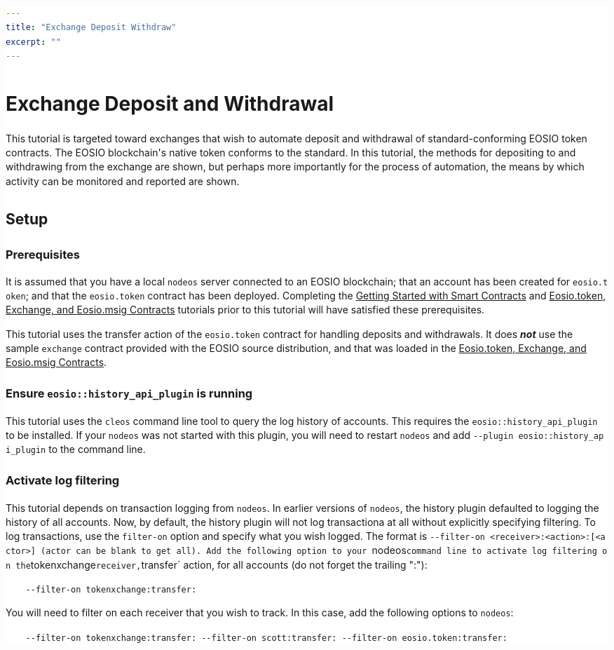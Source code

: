 ```yaml
---
title: "Exchange Deposit Withdraw"
excerpt: ""
---
```

# Exchange Deposit and Withdrawal

This tutorial is targeted toward exchanges that wish to automate deposit and withdrawal of standard-conforming EOSIO token contracts. The EOSIO blockchain's native token conforms to the standard. In this tutorial, the methods for depositing to and withdrawing from the exchange are shown, but perhaps more importantly for the process of automation, the means by which activity can be monitored and reported are shown.

## Setup

### Prerequisites

It is assumed that you have a local `nodeos` server connected to an EOSIO blockchain; that an account has been created for `eosio.token`; and that the `eosio.token` contract has been deployed.  Completing the [Getting Started with Smart Contracts](introduction-to-smart-contracts) and [Eosio.token, Exchange, and Eosio.msig Contracts](token-tutorial) tutorials prior to this tutorial will have satisfied these prerequisites.

This tutorial uses the transfer action of the `eosio.token` contract for handling deposits and withdrawals. It does _**not**_ use the sample `exchange` contract provided with the EOSIO source distribution, and that was loaded in the [Eosio.token, Exchange, and Eosio.msig Contracts](token-tutorial).

### Ensure `eosio::history_api_plugin` is running

This tutorial uses the `cleos` command line tool to query the log history of accounts. This requires the `eosio::history_api_plugin` to be installed. If your `nodeos` was not started with this plugin, you will need to restart `nodeos` and add `--plugin eosio::history_api_plugin` to the command line.

### Activate log filtering

This tutorial depends on transaction logging from `nodeos`.  In earlier versions of `nodeos`, the history plugin defaulted to logging the history of all accounts. Now, by default, the history plugin will not log transactiona at all without explicitly specifying filtering. To log transactions, use the `filter-on` option and specify what you wish logged. The format is `--filter-on <receiver>:<action>:[<actor>] (actor can be blank to get all). Add the following option to your `nodeos` command line to activate log filtering on the `tokenxchange` receiver, `transfer` action, for all accounts (do not forget the trailing ":"):

```
    --filter-on tokenxchange:transfer:
```
You will need to filter on each receiver that you wish to track.  In this case, add the following options to `nodeos`:
```
    --filter-on tokenxchange:transfer: --filter-on scott:transfer: --filter-on eosio.token:transfer:
```
